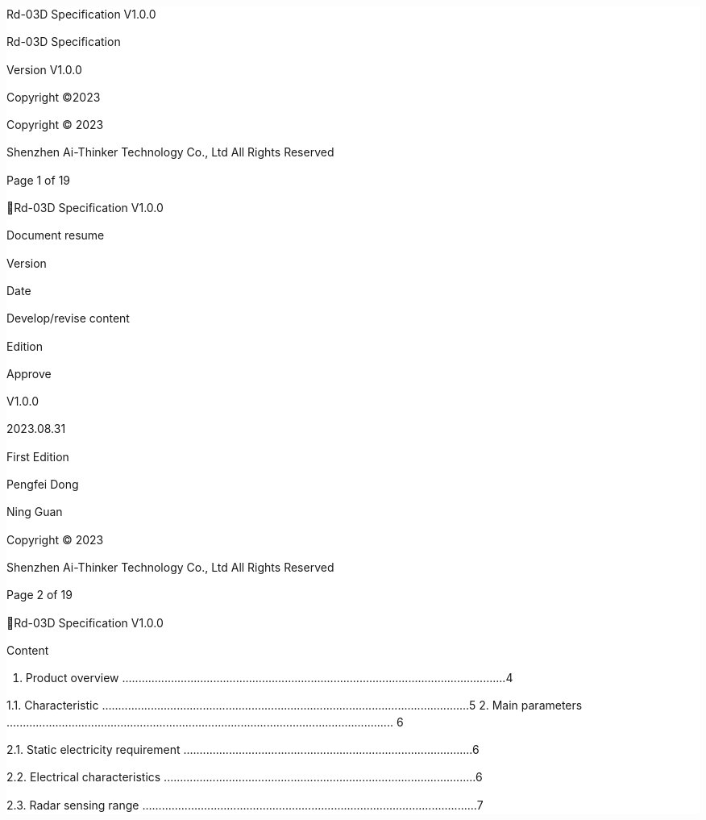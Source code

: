 Rd-03D Specification V1.0.0

Rd-03D Specification

Version V1.0.0

Copyright ©2023

Copyright © 2023

Shenzhen Ai-Thinker Technology Co., Ltd All Rights Reserved

Page 1 of 19

Rd-03D Specification V1.0.0

Document resume

Version

Date

Develop/revise content

Edition

Approve

V1.0.0

2023.08.31

First Edition

Pengfei Dong

Ning Guan

Copyright © 2023

Shenzhen Ai-Thinker Technology Co., Ltd All Rights Reserved

Page 2 of 19

Rd-03D Specification V1.0.0

Content
1. Product overview ......................................................................................................................4

1.1. Characteristic .................................................................................................................5
2. Main parameters ....................................................................................................................... 6

2.1. Static electricity requirement .........................................................................................6

2.2. Electrical characteristics ................................................................................................6

2.3. Radar sensing range .......................................................................................................7
